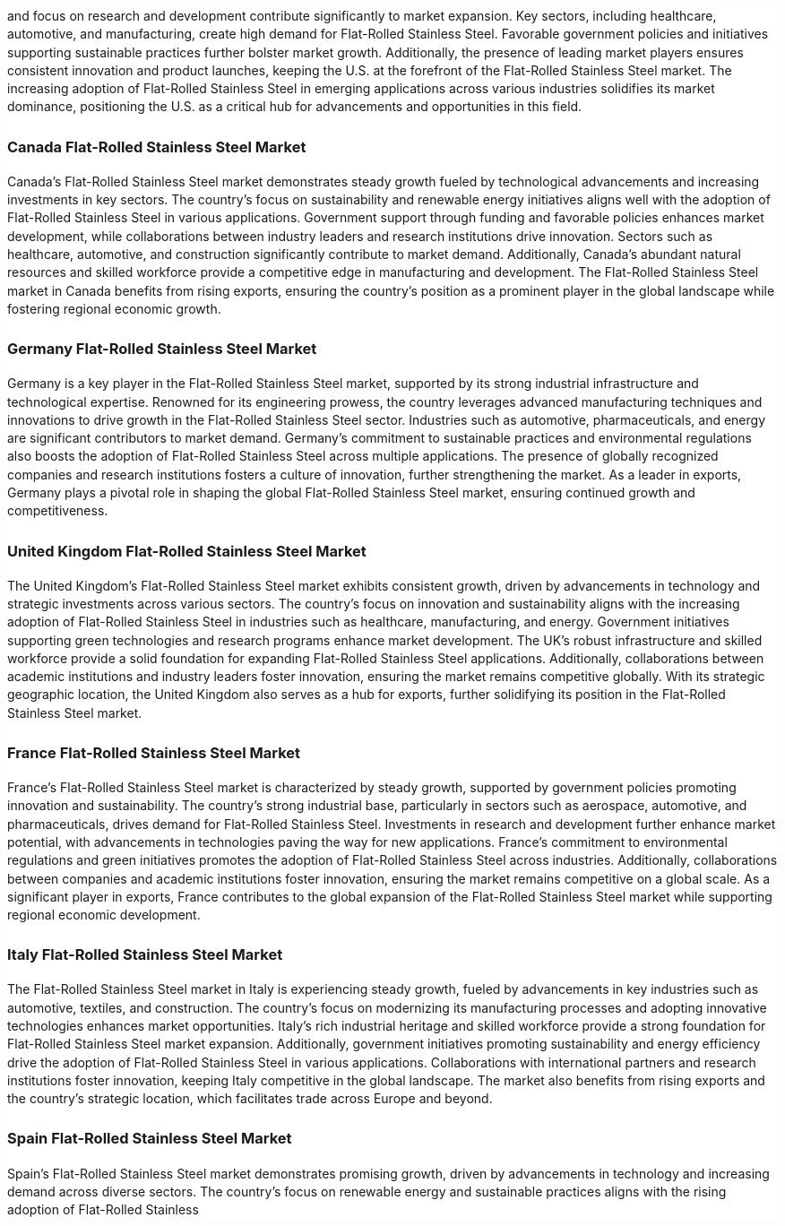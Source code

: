 and focus on research and development contribute significantly to market expansion. Key sectors, including healthcare, automotive, and manufacturing, create high demand for Flat-Rolled Stainless Steel. Favorable government policies and initiatives supporting sustainable practices further bolster market growth. Additionally, the presence of leading market players ensures consistent innovation and product launches, keeping the U.S. at the forefront of the Flat-Rolled Stainless Steel market. The increasing adoption of Flat-Rolled Stainless Steel in emerging applications across various industries solidifies its market dominance, positioning the U.S. as a critical hub for advancements and opportunities in this field.</p><h3>Canada Flat-Rolled Stainless Steel Market</h3><p>Canada&rsquo;s Flat-Rolled Stainless Steel market demonstrates steady growth fueled by technological advancements and increasing investments in key sectors. The country&rsquo;s focus on sustainability and renewable energy initiatives aligns well with the adoption of Flat-Rolled Stainless Steel in various applications. Government support through funding and favorable policies enhances market development, while collaborations between industry leaders and research institutions drive innovation. Sectors such as healthcare, automotive, and construction significantly contribute to market demand. Additionally, Canada&rsquo;s abundant natural resources and skilled workforce provide a competitive edge in manufacturing and development. The Flat-Rolled Stainless Steel market in Canada benefits from rising exports, ensuring the country&rsquo;s position as a prominent player in the global landscape while fostering regional economic growth.</p><h3>Germany Flat-Rolled Stainless Steel Market</h3><p>Germany is a key player in the Flat-Rolled Stainless Steel market, supported by its strong industrial infrastructure and technological expertise. Renowned for its engineering prowess, the country leverages advanced manufacturing techniques and innovations to drive growth in the Flat-Rolled Stainless Steel sector. Industries such as automotive, pharmaceuticals, and energy are significant contributors to market demand. Germany&rsquo;s commitment to sustainable practices and environmental regulations also boosts the adoption of Flat-Rolled Stainless Steel across multiple applications. The presence of globally recognized companies and research institutions fosters a culture of innovation, further strengthening the market. As a leader in exports, Germany plays a pivotal role in shaping the global Flat-Rolled Stainless Steel market, ensuring continued growth and competitiveness.</p><h3>United Kingdom Flat-Rolled Stainless Steel Market</h3><p>The United Kingdom&rsquo;s Flat-Rolled Stainless Steel market exhibits consistent growth, driven by advancements in technology and strategic investments across various sectors. The country&rsquo;s focus on innovation and sustainability aligns with the increasing adoption of Flat-Rolled Stainless Steel in industries such as healthcare, manufacturing, and energy. Government initiatives supporting green technologies and research programs enhance market development. The UK&rsquo;s robust infrastructure and skilled workforce provide a solid foundation for expanding Flat-Rolled Stainless Steel applications. Additionally, collaborations between academic institutions and industry leaders foster innovation, ensuring the market remains competitive globally. With its strategic geographic location, the United Kingdom also serves as a hub for exports, further solidifying its position in the Flat-Rolled Stainless Steel market.</p><h3>France Flat-Rolled Stainless Steel Market</h3><p>France&rsquo;s Flat-Rolled Stainless Steel market is characterized by steady growth, supported by government policies promoting innovation and sustainability. The country&rsquo;s strong industrial base, particularly in sectors such as aerospace, automotive, and pharmaceuticals, drives demand for Flat-Rolled Stainless Steel. Investments in research and development further enhance market potential, with advancements in technologies paving the way for new applications. France&rsquo;s commitment to environmental regulations and green initiatives promotes the adoption of Flat-Rolled Stainless Steel across industries. Additionally, collaborations between companies and academic institutions foster innovation, ensuring the market remains competitive on a global scale. As a significant player in exports, France contributes to the global expansion of the Flat-Rolled Stainless Steel market while supporting regional economic development.</p><h3>Italy Flat-Rolled Stainless Steel Market</h3><p>The Flat-Rolled Stainless Steel market in Italy is experiencing steady growth, fueled by advancements in key industries such as automotive, textiles, and construction. The country&rsquo;s focus on modernizing its manufacturing processes and adopting innovative technologies enhances market opportunities. Italy&rsquo;s rich industrial heritage and skilled workforce provide a strong foundation for Flat-Rolled Stainless Steel market expansion. Additionally, government initiatives promoting sustainability and energy efficiency drive the adoption of Flat-Rolled Stainless Steel in various applications. Collaborations with international partners and research institutions foster innovation, keeping Italy competitive in the global landscape. The market also benefits from rising exports and the country&rsquo;s strategic location, which facilitates trade across Europe and beyond.</p><h3>Spain Flat-Rolled Stainless Steel Market</h3><p>Spain&rsquo;s Flat-Rolled Stainless Steel market demonstrates promising growth, driven by advancements in technology and increasing demand across diverse sectors. The country&rsquo;s focus on renewable energy and sustainable practices aligns with the rising adoption of Flat-Rolled Stainless